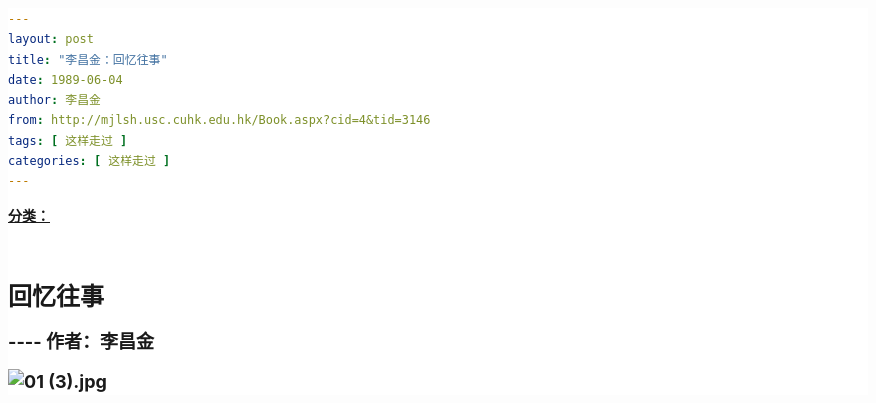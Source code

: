 ```yaml
---
layout: post
title: "李昌金：回忆往事"
date: 1989-06-04
author: 李昌金
from: http://mjlsh.usc.cuhk.edu.hk/Book.aspx?cid=4&tid=3146
tags: [ 这样走过 ]
categories: [ 这样走过 ]
---
```


<div style="margin: 15px 10px 10px 0px;">
 <div>
  <span id="ctl00_ContentPlaceHolder1_chapter1_SubjectLabel" style="font-weight:bold;text-decoration:underline;">
   分类：
  </span>
 </div>
 
 
 
 
 
 <p class="MsoNormal">
  <span lang="ZH-CN" style='font-family:宋体;mso-ascii-font-family:
"Times New Roman"'>
   <b>
    <font size="4">
     <br/>
    </font>
   </b>
  </span>
 </p>
 <p class="MsoNormal">
  <b>
   <span lang="ZH-CN" style="font-family: 宋体;">
    <font size="5">
     回忆往事
    </font>
   </span>
   <font size="4">
    <o:p>
    </o:p>
   </font>
  </b>
 </p>
 <p class="MsoNormal">
  <b>
   <font size="4">
    ----
    <span lang="ZH-CN" style='font-family:宋体;mso-ascii-font-family:
"Times New Roman"'>
     作者：李昌金
    </span>
    <o:p>
    </o:p>
   </font>
  </b>
 </p>
 <p class="MsoNormal">
  <b>
   <font size="4">
    <img alt="01 (3).jpg" border="0" height="845" src="http://mjlsh.usc.cuhk.edu.hk/medias/contents/3146/01%20(3).jpg" width="600"/>
   </font>